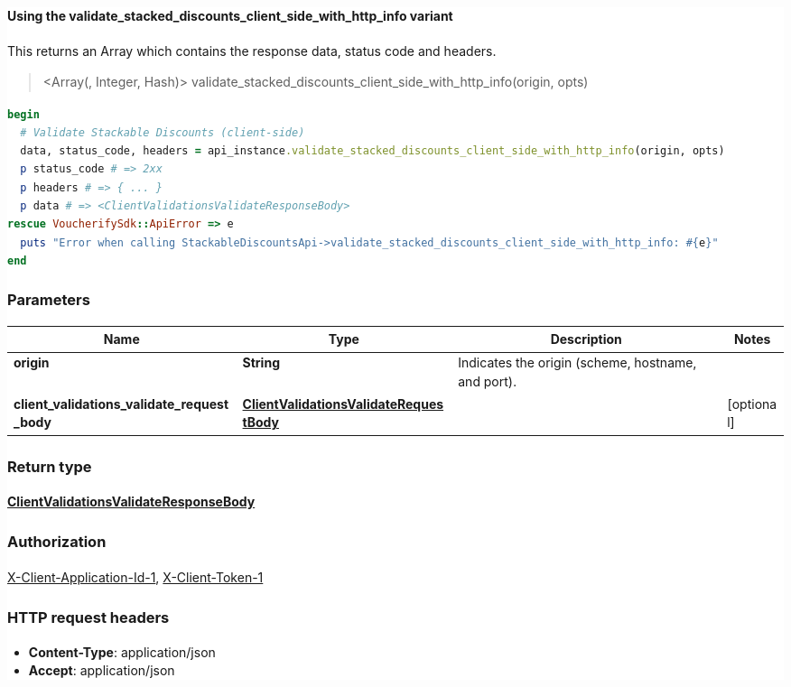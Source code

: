 #### Using the validate_stacked_discounts_client_side_with_http_info variant

This returns an Array which contains the response data, status code and headers.

> <Array(<ClientValidationsValidateResponseBody>, Integer, Hash)> validate_stacked_discounts_client_side_with_http_info(origin, opts)

```ruby
begin
  # Validate Stackable Discounts (client-side)
  data, status_code, headers = api_instance.validate_stacked_discounts_client_side_with_http_info(origin, opts)
  p status_code # => 2xx
  p headers # => { ... }
  p data # => <ClientValidationsValidateResponseBody>
rescue VoucherifySdk::ApiError => e
  puts "Error when calling StackableDiscountsApi->validate_stacked_discounts_client_side_with_http_info: #{e}"
end
```

### Parameters

| Name | Type | Description | Notes |
| ---- | ---- | ----------- | ----- |
| **origin** | **String** | Indicates the origin (scheme, hostname, and port). |  |
| **client_validations_validate_request_body** | [**ClientValidationsValidateRequestBody**](ClientValidationsValidateRequestBody.md) |  | [optional] |

### Return type

[**ClientValidationsValidateResponseBody**](ClientValidationsValidateResponseBody.md)

### Authorization

[X-Client-Application-Id-1](../README.md#X-Client-Application-Id-1), [X-Client-Token-1](../README.md#X-Client-Token-1)

### HTTP request headers

- **Content-Type**: application/json
- **Accept**: application/json

